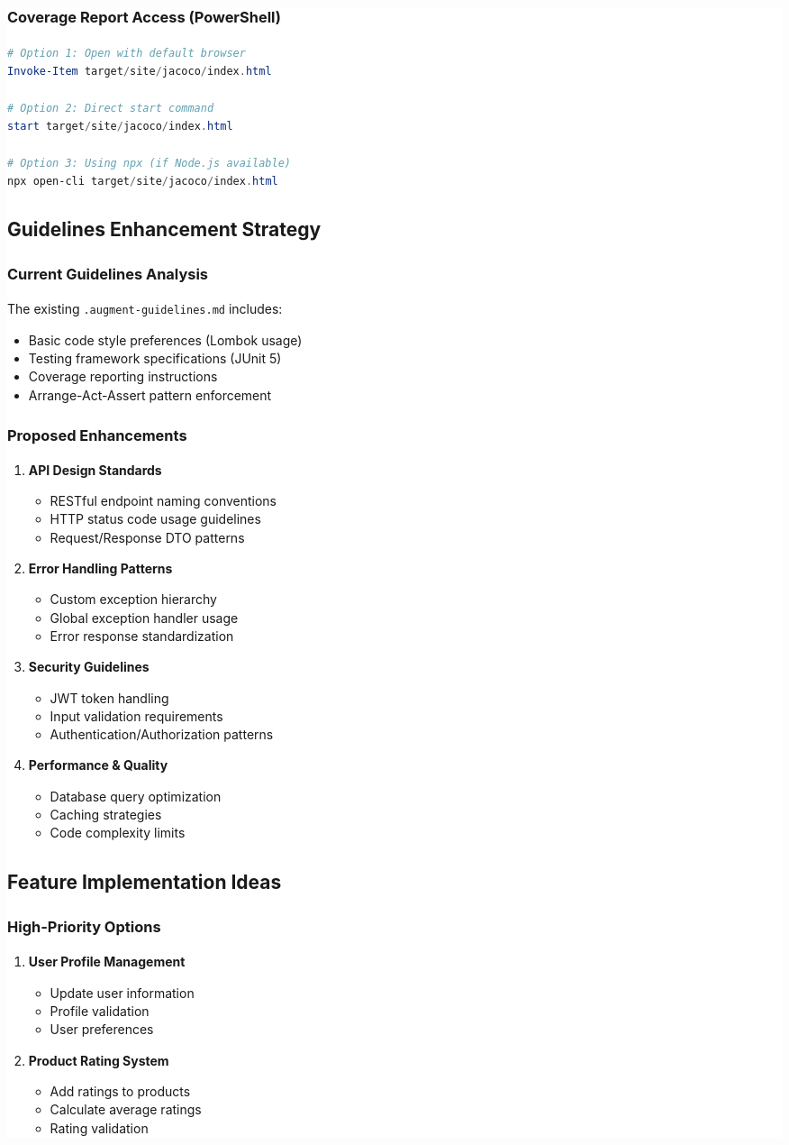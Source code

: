 ### Coverage Report Access (PowerShell)
```powershell
# Option 1: Open with default browser
Invoke-Item target/site/jacoco/index.html

# Option 2: Direct start command
start target/site/jacoco/index.html

# Option 3: Using npx (if Node.js available)
npx open-cli target/site/jacoco/index.html
```

## Guidelines Enhancement Strategy

### Current Guidelines Analysis
The existing `.augment-guidelines.md` includes:
- Basic code style preferences (Lombok usage)
- Testing framework specifications (JUnit 5)
- Coverage reporting instructions
- Arrange-Act-Assert pattern enforcement

### Proposed Enhancements
1. **API Design Standards**
   - RESTful endpoint naming conventions
   - HTTP status code usage guidelines
   - Request/Response DTO patterns

2. **Error Handling Patterns**
   - Custom exception hierarchy
   - Global exception handler usage
   - Error response standardization

3. **Security Guidelines**
   - JWT token handling
   - Input validation requirements
   - Authentication/Authorization patterns

4. **Performance & Quality**
   - Database query optimization
   - Caching strategies
   - Code complexity limits

## Feature Implementation Ideas

### High-Priority Options
1. **User Profile Management**
   - Update user information
   - Profile validation
   - User preferences

2. **Product Rating System**
   - Add ratings to products
   - Calculate average ratings
   - Rating validation
